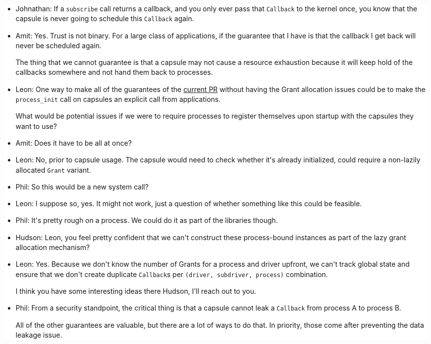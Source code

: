 * Johnathan: If a `subscribe` call returns a callback, and you only
  ever pass that `Callback` to the kernel once, you know that the
  capsule is never going to schedule this `Callback` again.

* Amit: Yes. Trust is not binary. For a large class of applications,
  if the guarantee that I have is that the callback I get back will
  never be scheduled again.

  The thing that we cannot guarantee is that a capsule may not cause a
  resource exhaustion because it will keep hold of the callbacks
  somewhere and not hand them back to processes.

* Leon: One way to make all of the guarantees of the [current
  PR](https://github.com/tock/tock/pull/2445) without having the Grant
  allocation issues could be to make the `process_init` call on
  capsules an explicit call from applications.

  What would be potential issues if we were to require processes to
  register themselves upon startup with the capsules they want to use?

* Amit: Does it have to be all at once?

* Leon: No, prior to capsule usage. The capsule would need to check
  whether it's already initialized, could require a non-lazily
  allocated `Grant` variant.

* Phil: So this would be a new system call?

* Leon: I suppose so, yes. It might not work, just a question of
  whether something like this could be feasible.

* Phil: It's pretty rough on a process. We could do it as part of the
  libraries though.

* Hudson: Leon, you feel pretty confident that we can't construct
  these process-bound instances as part of the lazy grant allocation
  mechanism?

* Leon: Yes. Because we don't know the number of Grants for a process
  and driver upfront, we can't track global state and ensure that we
  don't create duplicate `Callback`s per `(driver, subdriver,
  process)` combination.

  I think you have some interesting ideas there Hudson, I'll reach out
  to you.

* Phil: From a security standpoint, the critical thing is that a
  capsule cannot leak a `Callback` from process A to process B.

  All of the other guarantees are valuable, but there are a lot of
  ways to do that. In priority, those come after preventing the data
  leakage issue.

